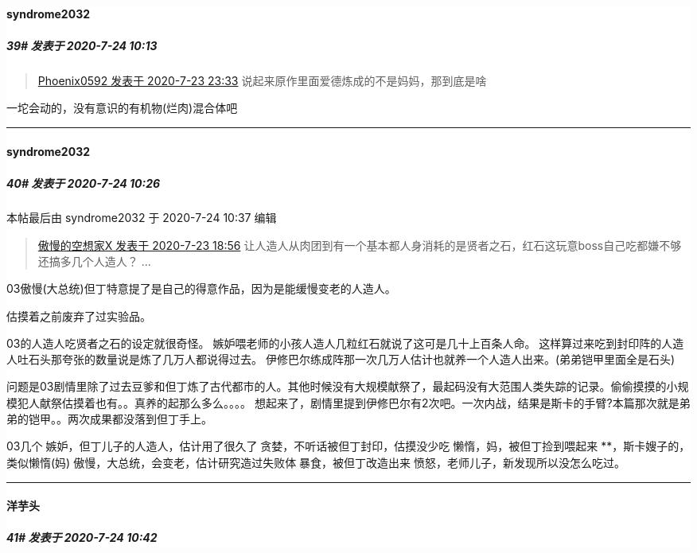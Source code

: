 ####  syndrome2032  
##### 39#       发表于 2020-7-24 10:13



<blockquote><a href="httphttps://bbs.saraba1st.com/2b/forum.php?mod=redirect&amp;goto=findpost&amp;pid=48198521&amp;ptid=1950741" target="_blank">Phoenix0592 发表于 2020-7-23 23:33</a>
说起来原作里面爱德炼成的不是妈妈，那到底是啥</blockquote>
一坨会动的，没有意识的有机物(烂肉)混合体吧







-----

####  syndrome2032  
##### 40#       发表于 2020-7-24 10:26



 本帖最后由 syndrome2032 于 2020-7-24 10:37 编辑 
<blockquote><a href="httphttps://bbs.saraba1st.com/2b/forum.php?mod=redirect&amp;goto=findpost&amp;pid=48196298&amp;ptid=1950741" target="_blank">傲慢的空想家X 发表于 2020-7-23 18:56</a>
让人造人从肉团到有一个基本都人身消耗的是贤者之石，红石这玩意boss自己吃都嫌不够还搞多几个人造人？ ...</blockquote>
03傲慢(大总统)但丁特意提了是自己的得意作品，因为是能缓慢变老的人造人。

估摸着之前废弃了过实验品。

03的人造人吃贤者之石的设定就很奇怪。
嫉妒喂老师的小孩人造人几粒红石就说了这可是几十上百条人命。
这样算过来吃到封印阵的人造人吐石头那夸张的数量说是炼了几万人都说得过去。
伊修巴尔练成阵那一次几万人估计也就养一个人造人出来。(弟弟铠甲里面全是石头)

问题是03剧情里除了过去豆爹和但丁炼了古代都市的人。其他时候没有大规模献祭了，最起码没有大范围人类失踪的记录。偷偷摸摸的小规模犯人献祭估摸着也有。。真养的起那么多么。。。。
想起来了，剧情里提到伊修巴尔有2次吧。一次内战，结果是斯卡的手臂?本篇那次就是弟弟的铠甲。。两次成果都没落到但丁手上。

03几个
嫉妒，但丁儿子的人造人，估计用了很久了
贪婪，不听话被但丁封印，估摸没少吃
懒惰，妈，被但丁捡到喂起来
**，斯卡嫂子的，类似懒惰(妈)
傲慢，大总统，会变老，估计研究造过失败体
暴食，被但丁改造出来
愤怒，老师儿子，新发现所以没怎么吃过。







-----

####  洋芋头  
##### 41#       发表于 2020-7-24 10:42



